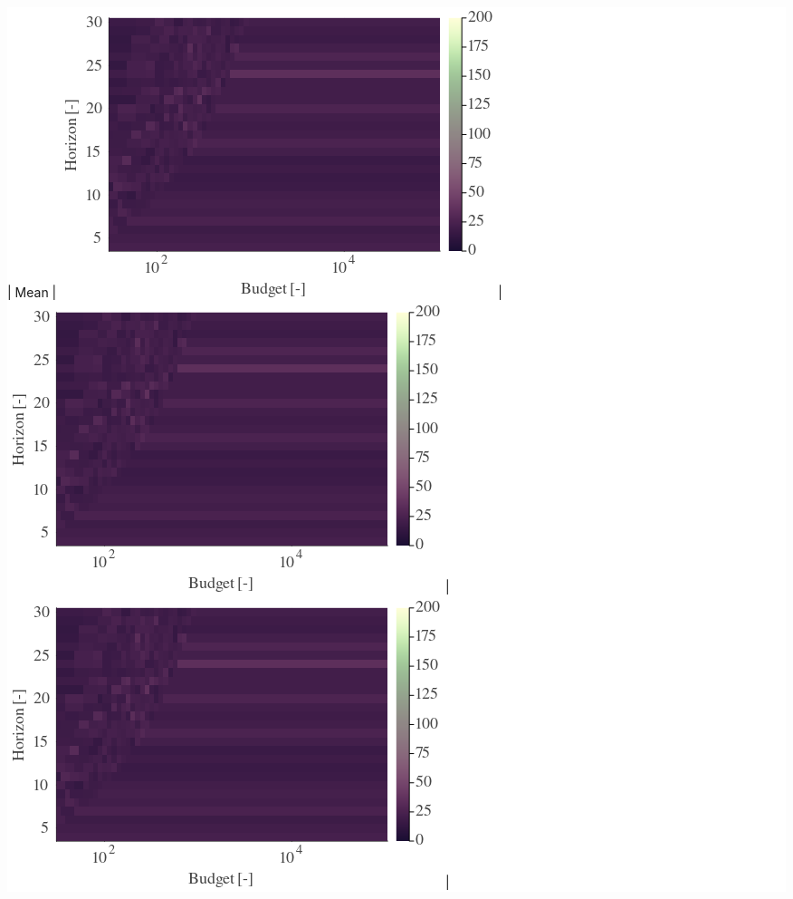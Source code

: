 | Mean | ![](fig/sp_G/mean_g_0.5_cp_0.png) | ![](fig/sp_G/mean_g_0.55_cp_0.png) | ![](fig/sp_G/mean_g_0.6_cp_0.png) | 
